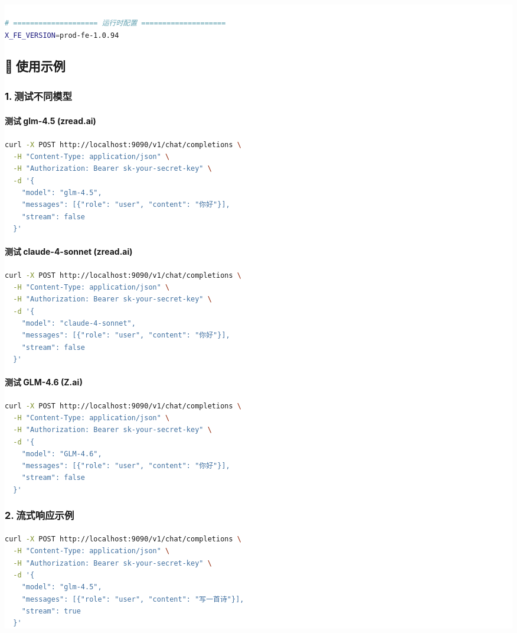 ```bash

# ==================== 运行时配置 ====================
X_FE_VERSION=prod-fe-1.0.94
```

## 🔧 使用示例

### 1. 测试不同模型

#### 测试 glm-4.5 (zread.ai)

```bash
curl -X POST http://localhost:9090/v1/chat/completions \
  -H "Content-Type: application/json" \
  -H "Authorization: Bearer sk-your-secret-key" \
  -d '{
    "model": "glm-4.5",
    "messages": [{"role": "user", "content": "你好"}],
    "stream": false
  }'
```

#### 测试 claude-4-sonnet (zread.ai)

```bash
curl -X POST http://localhost:9090/v1/chat/completions \
  -H "Content-Type: application/json" \
  -H "Authorization: Bearer sk-your-secret-key" \
  -d '{
    "model": "claude-4-sonnet",
    "messages": [{"role": "user", "content": "你好"}],
    "stream": false
  }'
```

#### 测试 GLM-4.6 (Z.ai)

```bash
curl -X POST http://localhost:9090/v1/chat/completions \
  -H "Content-Type: application/json" \
  -H "Authorization: Bearer sk-your-secret-key" \
  -d '{
    "model": "GLM-4.6",
    "messages": [{"role": "user", "content": "你好"}],
    "stream": false
  }'
```

### 2. 流式响应示例

```bash
curl -X POST http://localhost:9090/v1/chat/completions \
  -H "Content-Type: application/json" \
  -H "Authorization: Bearer sk-your-secret-key" \
  -d '{
    "model": "glm-4.5",
    "messages": [{"role": "user", "content": "写一首诗"}],
    "stream": true
  }'
```
